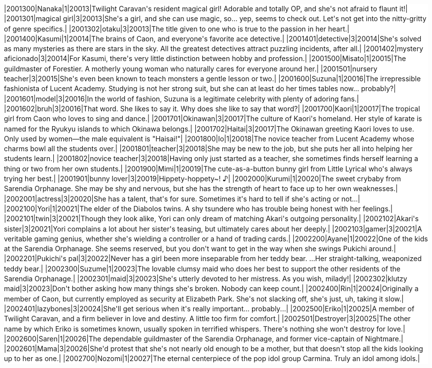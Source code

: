 |2001300|Nanaka|1|20013|Twilight Caravan's resident magical girl! Adorable and totally OP, and she's not afraid to flaunt it!|
|2001301|magical girl|3|20013|She's a girl, and she can use magic, so... yep, seems to check out. Let's not get into the nitty-gritty of genre specifics.|
|2001302|otaku|3|20013|The title given to one who is true to the passion in her heart.|
|2001400|Kasumi|1|20014|The brains of Caon, and everyone's favorite ace detective.|
|2001401|detective|3|20014|She's solved as many mysteries as there are stars in the sky. All the greatest detectives attract puzzling incidents, after all.|
|2001402|mystery aficionado|3|20014|For Kasumi, there's very little distinction between hobby and profession.|
|2001500|Misato|1|20015|The guildmaster of Forestier. A motherly young woman who naturally cares for everyone around her.|
|2001501|nursery teacher|3|20015|She's even been known to teach monsters a gentle lesson or two.|
|2001600|Suzuna|1|20016|The irrepressible fashionista of Lucent Academy. Studying is not her strong suit, but she can at least do her times tables now... probably?|
|2001601|model|3|20016|In the world of fashion, Suzuna is a legitimate celebrity with plenty of adoring fans.|
|2001602|bruh|3|20016|That word. She likes to say it. Why does she like to say that word?|
|2001700|Kaori|1|20017|The tropical girl from Caon who loves to sing and dance.|
|2001701|Okinawan|3|20017|The culture of Kaori's homeland. Her style of karate is named for the Ryukyu islands to which Okinawa belongs.|
|2001702|Haitai|3|20017|The Okinawan greeting Kaori loves to use. Only used by women—the male equivalent is "Haisai!"|
|2001800|Io|1|20018|The novice teacher from Lucent Academy whose charms bowl all the students over.|
|2001801|teacher|3|20018|She may be new to the job, but she puts her all into helping her students learn.|
|2001802|novice teacher|3|20018|Having only just started as a teacher, she sometimes finds herself learning a thing or two from her own students.|
|2001900|Mimi|1|20019|The cute-as-a-button bunny girl from Little Lyrical who's always trying her best.|
|2001901|bunny lover|3|20019|Hippety-hoppety~! ♪|
|2002000|Kurumi|1|20020|The sweet crybaby from Sarendia Orphanage. She may be shy and nervous, but she has the strength of heart to face up to her own weaknesses.|
|2002001|actress|3|20020|She has a talent, that's for sure. Sometimes it's hard to tell if she's acting or not...|
|2002100|Yori|1|20021|The elder of the Diabolos twins. A shy tsundere who has trouble being honest with her feelings.|
|2002101|twin|3|20021|Though they look alike, Yori can only dream of matching Akari's outgoing personality.|
|2002102|Akari's sister|3|20021|Yori complains a lot about her sister's teasing, but ultimately cares about her deeply.|
|2002103|gamer|3|20021|A veritable gaming genius, whether she's wielding a controller or a hand of trading cards.|
|2002200|Ayane|1|20022|One of the kids at the Sarendia Orphanage. She seems reserved, but you don't want to get in the way when she swings Pukichi around.|
|2002201|Pukichi's pal|3|20022|Never has a girl been more inseparable from her teddy bear. ...Her straight-talking, weaponized teddy bear.|
|2002300|Suzume|1|20023|The lovable clumsy maid who does her best to support the other residents of the Sarendia Orphanage.|
|2002301|maid|3|20023|She's utterly devoted to her mistress. As you wish, milady!|
|2002302|klutzy maid|3|20023|Don't bother asking how many things she's broken. Nobody can keep count.|
|2002400|Rin|1|20024|Originally a member of Caon, but currently employed as security at Elizabeth Park. She's not slacking off, she's just, uh, taking it slow.|
|2002401|lazybones|3|20024|She'll get serious when it's really important... probably...|
|2002500|Eriko|1|20025|A member of Twilight Caravan, and a firm believer in love and destiny. A little too firm for comfort.|
|2002501|Destroyer|3|20025|The other name by which Eriko is sometimes known, usually spoken in terrified whispers. There's nothing she won't destroy for love.|
|2002600|Saren|1|20026|The dependable guildmaster of the Sarendia Orphanage, and former vice-captain of Nightmare.|
|2002601|Mama|3|20026|She'd protest that she's not nearly old enough to be a mother, but that doesn't stop all the kids looking up to her as one.|
|2002700|Nozomi|1|20027|The eternal centerpiece of the pop idol group Carmina. Truly an idol among idols.|